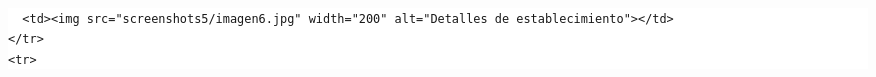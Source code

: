       <td><img src="screenshots5/imagen6.jpg" width="200" alt="Detalles de establecimiento"></td>
    </tr>
    <tr>